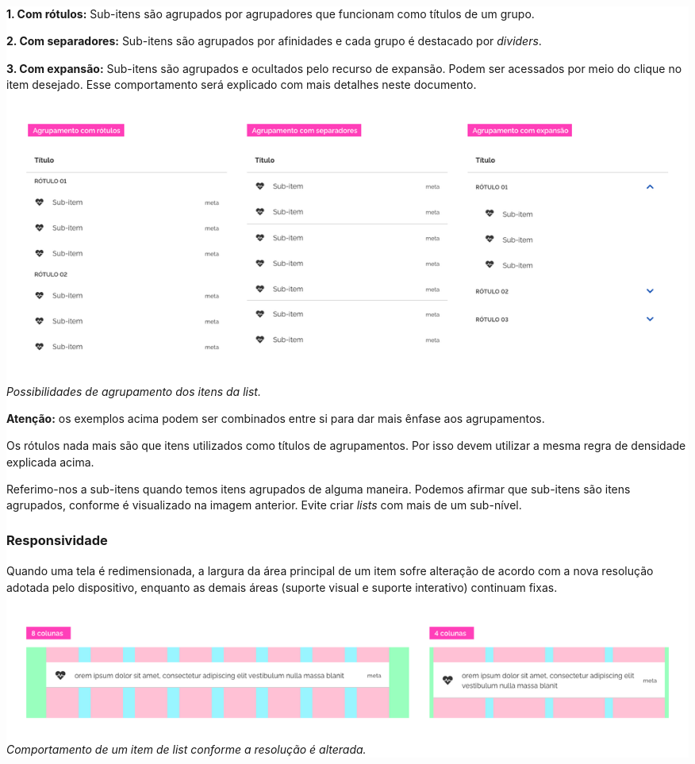 **1. Com rótulos:**
Sub-itens são agrupados por agrupadores que funcionam como títulos de um grupo.

**2. Com separadores:**
Sub-itens são agrupados por afinidades e cada grupo é destacado por _dividers_.

**3. Com expansão:**
Sub-itens são agrupados e ocultados pelo recurso de expansão. Podem ser acessados por meio do clique no item desejado. Esse comportamento será explicado com mais detalhes neste documento.

![Possibilidades de agrupamento dos itens da list.](imagens/agrupamento.png)
*Possibilidades de agrupamento dos itens da _list_.*

**Atenção:** os exemplos acima podem ser combinados entre si para dar mais ênfase aos agrupamentos.

Os rótulos nada mais são que itens utilizados como títulos de agrupamentos. Por isso devem utilizar a mesma regra de densidade explicada acima.

Referimo-nos a sub-itens quando temos itens agrupados de alguma maneira. Podemos afirmar que sub-itens são itens agrupados, conforme é visualizado na imagem anterior. Evite criar _lists_ com mais de um sub-nível.

### Responsividade

Quando uma tela é redimensionada, a largura da área principal de um item sofre alteração de acordo com a nova resolução adotada pelo dispositivo, enquanto as demais áreas (suporte visual e suporte interativo) continuam fixas.

![Comportamento de um item de list conforme a resolução é alterada.](imagens/responsividade.png)
*Comportamento de um item de _list_ conforme a resolução é alterada.*
